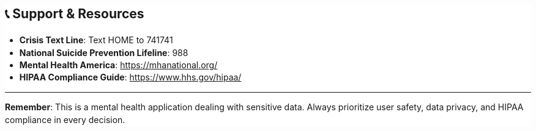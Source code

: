 ## 📞 Support & Resources

- **Crisis Text Line**: Text HOME to 741741
- **National Suicide Prevention Lifeline**: 988
- **Mental Health America**: https://mhanational.org/
- **HIPAA Compliance Guide**: https://www.hhs.gov/hipaa/

---

**Remember**: This is a mental health application dealing with sensitive data. Always prioritize user safety, data privacy, and HIPAA compliance in every decision.